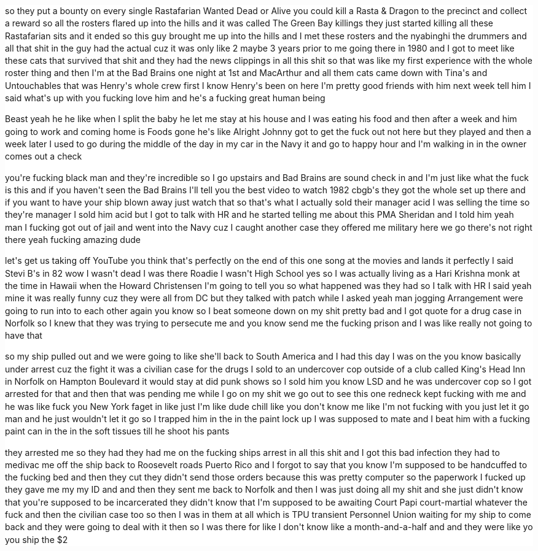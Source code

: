 so they put a bounty on every single Rastafarian Wanted Dead or Alive you could kill a Rasta & Dragon to the precinct and collect a reward so all the rosters flared up into the hills and it was called The Green Bay killings they just started killing all these Rastafarian sits and it ended so this guy brought me up into the hills and I met these rosters and the nyabinghi the drummers and all that shit in the guy had the actual cuz it was only like 2 maybe 3 years prior to me going there in 1980 and I got to meet like these cats that survived that shit and they had the news clippings in all this shit so that was like my first experience with the whole roster thing and then I'm at the Bad Brains one night at 1st and MacArthur and all them cats came down with Tina's and Untouchables that was Henry's whole crew first I know Henry's been on here I'm pretty good friends with him next week tell him I said what's up with you fucking love him and he's a fucking great human being

<timemark seconds="2024" />

Beast yeah he he like when I split the baby he let me stay at his house and I was eating his food and then after a week and him going to work and coming home is Foods gone he's like Alright Johnny got to get the fuck out not here but they played and then a week later I used to go during the middle of the day in my car in the Navy it and go to happy hour and I'm walking in in the owner comes out a check

<timemark seconds="2057" />

you're fucking black man and they're incredible so I go upstairs and Bad Brains are sound check in and I'm just like what the fuck is this and if you haven't seen the Bad Brains I'll tell you the best video to watch 1982 cbgb's they got the whole set up there and if you want to have your ship blown away just watch that so that's what I actually sold their manager acid I was selling the time so they're manager I sold him acid but I got to talk with HR and he started telling me about this PMA Sheridan and I told him yeah man I fucking got out of jail and went into the Navy cuz I caught another case they offered me military here we go there's not right there yeah fucking amazing dude

<timemark seconds="2107" />

let's get us taking off YouTube you think that's perfectly on the end of this one song at the movies and lands it perfectly I said Stevi B's in 82 wow I wasn't dead I was there Roadie I wasn't High School yes so I was actually living as a Hari Krishna monk at the time in Hawaii when the Howard Christensen I'm going to tell you so what happened was they had so I talk with HR I said yeah mine it was really funny cuz they were all from DC but they talked with patch while I asked yeah man jogging Arrangement were going to run into to each other again you know so I beat someone down on my shit pretty bad and I got quote for a drug case in Norfolk so I knew that they was trying to persecute me and you know send me the fucking prison and I was like really not going to have that

<timemark seconds="2167" />

so my ship pulled out and we were going to like she'll back to South America and I had this day I was on the you know basically under arrest cuz the fight it was a civilian case for the drugs I sold to an undercover cop outside of a club called King's Head Inn in Norfolk on Hampton Boulevard it would stay at did punk shows so I sold him you know LSD and he was undercover cop so I got arrested for that and then that was pending me while I go on my shit we go out to see this one redneck kept fucking with me and he was like fuck you New York faget in like just I'm like dude chill like you don't know me like I'm not fucking with you just let it go man and he just wouldn't let it go so I trapped him in the in the paint lock up I was supposed to mate and I beat him with a fucking paint can in the in the soft tissues till he shoot his pants

<timemark seconds="2226" />

they arrested me so they had they had me on the fucking ships arrest in all this shit and I got this bad infection they had to medivac me off the ship back to Roosevelt roads Puerto Rico and I forgot to say that you know I'm supposed to be handcuffed to the fucking bed and then they cut they didn't send those orders because this was pretty computer so the paperwork I fucked up they gave me my my ID and and then they sent me back to Norfolk and then I was just doing all my shit and she just didn't know that you're supposed to be incarcerated they didn't know that I'm supposed to be awaiting Court Papi court-martial whatever the fuck and then the civilian case too so then I was in them at all which is TPU transient Personnel Union waiting for my ship to come back and they were going to deal with it then so I was there for like I don't know like a month-and-a-half and and they were like yo you ship the $2
